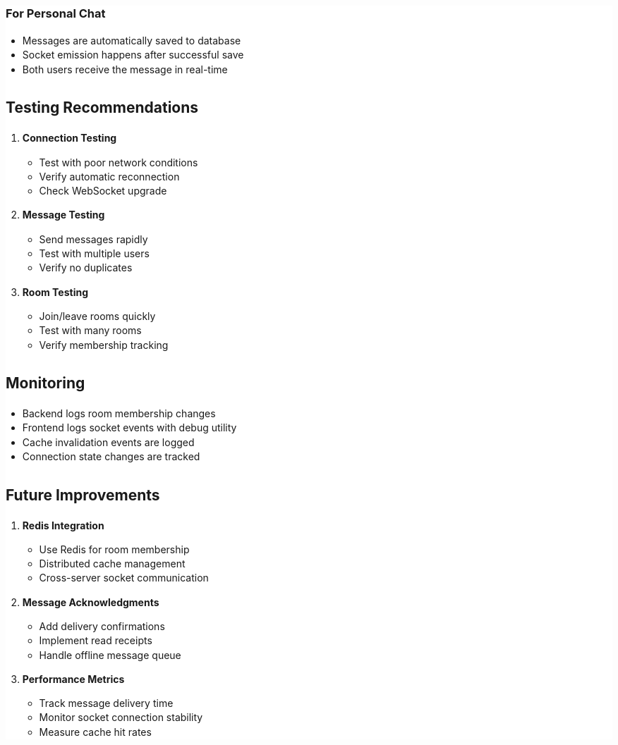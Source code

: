 ### For Personal Chat
- Messages are automatically saved to database
- Socket emission happens after successful save
- Both users receive the message in real-time

## Testing Recommendations

1. **Connection Testing**
   - Test with poor network conditions
   - Verify automatic reconnection
   - Check WebSocket upgrade

2. **Message Testing**
   - Send messages rapidly
   - Test with multiple users
   - Verify no duplicates

3. **Room Testing**
   - Join/leave rooms quickly
   - Test with many rooms
   - Verify membership tracking

## Monitoring

- Backend logs room membership changes
- Frontend logs socket events with debug utility
- Cache invalidation events are logged
- Connection state changes are tracked

## Future Improvements

1. **Redis Integration**
   - Use Redis for room membership
   - Distributed cache management
   - Cross-server socket communication

2. **Message Acknowledgments**
   - Add delivery confirmations
   - Implement read receipts
   - Handle offline message queue

3. **Performance Metrics**
   - Track message delivery time
   - Monitor socket connection stability
   - Measure cache hit rates